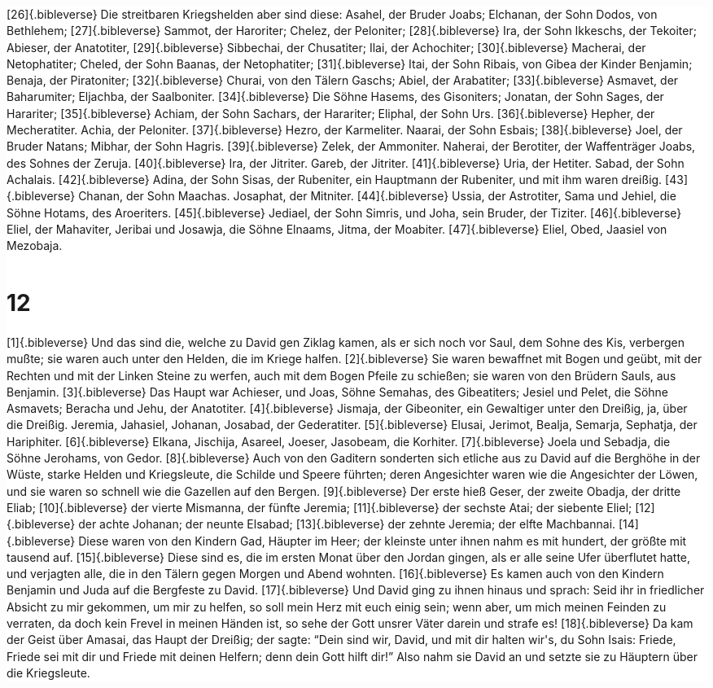 [26]{.bibleverse} Die streitbaren Kriegshelden aber sind diese: Asahel, der Bruder Joabs; Elchanan, der Sohn Dodos, von Bethlehem; 
[27]{.bibleverse} Sammot, der Haroriter; Chelez, der Peloniter; 
[28]{.bibleverse} Ira, der Sohn Ikkeschs, der Tekoiter; Abieser, der Anatotiter, 
[29]{.bibleverse} Sibbechai, der Chusatiter; Ilai, der Achochiter; 
[30]{.bibleverse} Macherai, der Netophatiter; Cheled, der Sohn Baanas, der Netophatiter; 
[31]{.bibleverse} Itai, der Sohn Ribais, von Gibea der Kinder Benjamin; Benaja, der Piratoniter; 
[32]{.bibleverse} Churai, von den Tälern Gaschs; Abiel, der Arabatiter; 
[33]{.bibleverse} Asmavet, der Baharumiter; Eljachba, der Saalboniter. 
[34]{.bibleverse} Die Söhne Hasems, des Gisoniters; Jonatan, der Sohn Sages, der Harariter; 
[35]{.bibleverse} Achiam, der Sohn Sachars, der Harariter; Eliphal, der Sohn Urs. 
[36]{.bibleverse} Hepher, der Mecheratiter. Achia, der Peloniter. 
[37]{.bibleverse} Hezro, der Karmeliter. Naarai, der Sohn Esbais; 
[38]{.bibleverse} Joel, der Bruder Natans; Mibhar, der Sohn Hagris. 
[39]{.bibleverse} Zelek, der Ammoniter. Naherai, der Berotiter, der Waffenträger Joabs, des Sohnes der Zeruja. 
[40]{.bibleverse} Ira, der Jitriter. Gareb, der Jitriter. 
[41]{.bibleverse} Uria, der Hetiter. Sabad, der Sohn Achalais. 
[42]{.bibleverse} Adina, der Sohn Sisas, der Rubeniter, ein Hauptmann der Rubeniter, und mit ihm waren dreißig. 
[43]{.bibleverse} Chanan, der Sohn Maachas. Josaphat, der Mitniter. 
[44]{.bibleverse} Ussia, der Astrotiter, Sama und Jehiel, die Söhne Hotams, des Aroeriters. 
[45]{.bibleverse} Jediael, der Sohn Simris, und Joha, sein Bruder, der Tiziter. 
[46]{.bibleverse} Eliel, der Mahaviter, Jeribai und Josawja, die Söhne Elnaams, Jitma, der Moabiter. 
[47]{.bibleverse} Eliel, Obed, Jaasiel von Mezobaja. 

# 12 
[1]{.bibleverse} Und das sind die, welche zu David gen Ziklag kamen, als er sich noch vor Saul, dem Sohne des Kis, verbergen mußte; sie waren auch unter den Helden, die im Kriege halfen. 
[2]{.bibleverse} Sie waren bewaffnet mit Bogen und geübt, mit der Rechten und mit der Linken Steine zu werfen, auch mit dem Bogen Pfeile zu schießen; sie waren von den Brüdern Sauls, aus Benjamin. 
[3]{.bibleverse} Das Haupt war Achieser, und Joas, Söhne Semahas, des Gibeatiters; Jesiel und Pelet, die Söhne Asmavets; Beracha und Jehu, der Anatotiter. 
[4]{.bibleverse} Jismaja, der Gibeoniter, ein Gewaltiger unter den Dreißig, ja, über die Dreißig. Jeremia, Jahasiel, Johanan, Josabad, der Gederatiter. 
[5]{.bibleverse} Elusai, Jerimot, Bealja, Semarja, Sephatja, der Hariphiter. 
[6]{.bibleverse} Elkana, Jischija, Asareel, Joeser, Jasobeam, die Korhiter. 
[7]{.bibleverse} Joela und Sebadja, die Söhne Jerohams, von Gedor. 
[8]{.bibleverse} Auch von den Gaditern sonderten sich etliche aus zu David auf die Berghöhe in der Wüste, starke Helden und Kriegsleute, die Schilde und Speere führten; deren Angesichter waren wie die Angesichter der Löwen, und sie waren so schnell wie die Gazellen auf den Bergen. 
[9]{.bibleverse} Der erste hieß Geser, der zweite Obadja, der dritte Eliab; 
[10]{.bibleverse} der vierte Mismanna, der fünfte Jeremia; 
[11]{.bibleverse} der sechste Atai; der siebente Eliel; 
[12]{.bibleverse} der achte Johanan; der neunte Elsabad; 
[13]{.bibleverse} der zehnte Jeremia; der elfte Machbannai. 
[14]{.bibleverse} Diese waren von den Kindern Gad, Häupter im Heer; der kleinste unter ihnen nahm es mit hundert, der größte mit tausend auf. 
[15]{.bibleverse} Diese sind es, die im ersten Monat über den Jordan gingen, als er alle seine Ufer überflutet hatte, und verjagten alle, die in den Tälern gegen Morgen und Abend wohnten. 
[16]{.bibleverse} Es kamen auch von den Kindern Benjamin und Juda auf die Bergfeste zu David. 
[17]{.bibleverse} Und David ging zu ihnen hinaus und sprach: Seid ihr in friedlicher Absicht zu mir gekommen, um mir zu helfen, so soll mein Herz mit euch einig sein; wenn aber, um mich meinen Feinden zu verraten, da doch kein Frevel in meinen Händen ist, so sehe der Gott unsrer Väter darein und strafe es! 
[18]{.bibleverse} Da kam der Geist über Amasai, das Haupt der Dreißig; der sagte: “Dein sind wir, David, und mit dir halten wir's, du Sohn Isais: Friede, Friede sei mit dir und Friede mit deinen Helfern; denn dein Gott hilft dir!” Also nahm sie David an und setzte sie zu Häuptern über die Kriegsleute. 